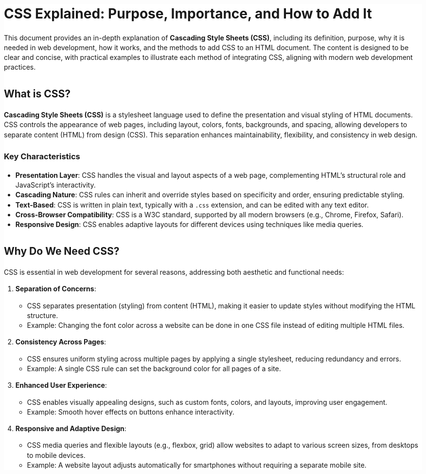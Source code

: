 # CSS Explained: Purpose, Importance, and How to Add It

This document provides an in-depth explanation of **Cascading Style Sheets (CSS)**, including its definition, purpose, why it is needed in web development, how it works, and the methods to add CSS to an HTML document. The content is designed to be clear and concise, with practical examples to illustrate each method of integrating CSS, aligning with modern web development practices.

## What is CSS?

**Cascading Style Sheets (CSS)** is a stylesheet language used to define the presentation and visual styling of HTML documents. CSS controls the appearance of web pages, including layout, colors, fonts, backgrounds, and spacing, allowing developers to separate content (HTML) from design (CSS). This separation enhances maintainability, flexibility, and consistency in web design.

### Key Characteristics
- **Presentation Layer**: CSS handles the visual and layout aspects of a web page, complementing HTML’s structural role and JavaScript’s interactivity.
- **Cascading Nature**: CSS rules can inherit and override styles based on specificity and order, ensuring predictable styling.
- **Text-Based**: CSS is written in plain text, typically with a `.css` extension, and can be edited with any text editor.
- **Cross-Browser Compatibility**: CSS is a W3C standard, supported by all modern browsers (e.g., Chrome, Firefox, Safari).
- **Responsive Design**: CSS enables adaptive layouts for different devices using techniques like media queries.

## Why Do We Need CSS?

CSS is essential in web development for several reasons, addressing both aesthetic and functional needs:

1. **Separation of Concerns**:
   - CSS separates presentation (styling) from content (HTML), making it easier to update styles without modifying the HTML structure.
   - Example: Changing the font color across a website can be done in one CSS file instead of editing multiple HTML files.

2. **Consistency Across Pages**:
   - CSS ensures uniform styling across multiple pages by applying a single stylesheet, reducing redundancy and errors.
   - Example: A single CSS rule can set the background color for all pages of a site.

3. **Enhanced User Experience**:
   - CSS enables visually appealing designs, such as custom fonts, colors, and layouts, improving user engagement.
   - Example: Smooth hover effects on buttons enhance interactivity.

4. **Responsive and Adaptive Design**:
   - CSS media queries and flexible layouts (e.g., flexbox, grid) allow websites to adapt to various screen sizes, from desktops to mobile devices.
   - Example: A website layout adjusts automatically for smartphones without requiring a separate mobile site.
